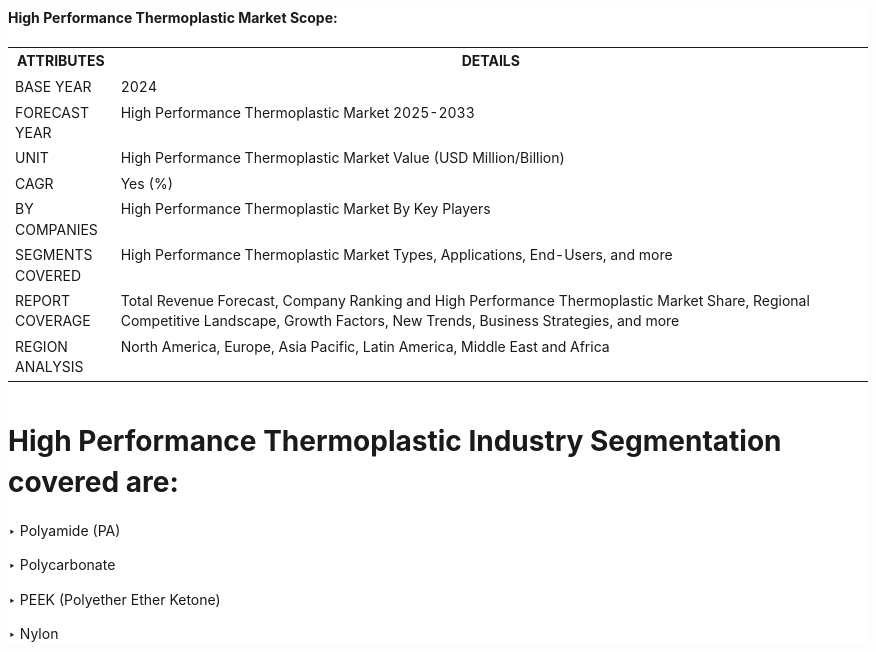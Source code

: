 <h4>High Performance Thermoplastic Market Scope:</h4>
<table>
<tr>
<th>ATTRIBUTES</th>
<th>DETAILS</th>
</tr>
<tr>
<td>BASE YEAR</td>
<td>2024</td>
</tr>
<tr>
<td>FORECAST YEAR</td>
<td>High Performance Thermoplastic Market 2025-2033</td>
</tr>
<tr>
<td>UNIT</td>
<td>High Performance Thermoplastic Market Value (USD Million/Billion)</td>
<tr>
<td>CAGR</td>
<td>Yes (%)</td>
</tr>
</tr>
<tr>
<td>BY COMPANIES</td>
<td>High Performance Thermoplastic Market By Key Players</td>
</tr>
<tr>
<td>SEGMENTS COVERED</td>
<td>High Performance Thermoplastic Market Types, Applications, End-Users, and more</td>
</tr>
<tr>
<td>REPORT COVERAGE</td>
<td>Total Revenue Forecast, Company Ranking and High Performance Thermoplastic Market Share, Regional Competitive Landscape, Growth Factors, New Trends, Business Strategies, and more</td>
</tr>
<tr>
<td>REGION ANALYSIS</td>
<td>North America, Europe, Asia Pacific, Latin America, Middle East and Africa</td>
</tr>
</table>

# <strong>High Performance Thermoplastic Industry Segmentation covered are:</strong>

‣ Polyamide (PA)

‣ Polycarbonate

‣ PEEK (Polyether Ether Ketone)

‣ Nylon
